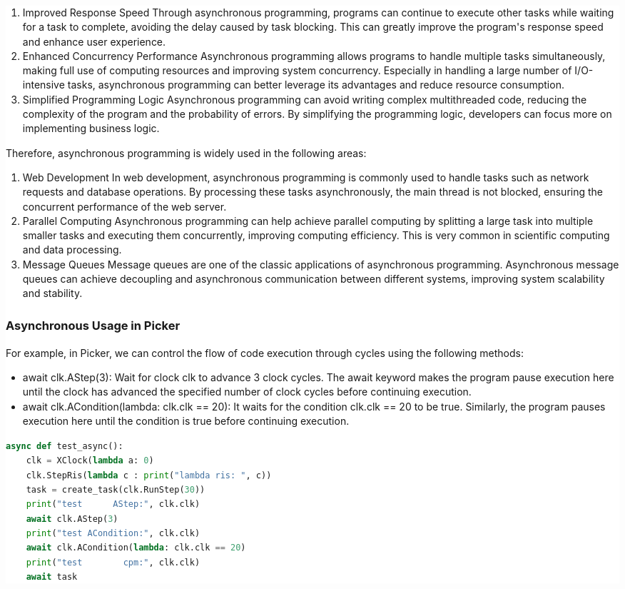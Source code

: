 1. Improved Response Speed
Through asynchronous programming, programs can continue to execute other tasks while waiting for a task to complete, avoiding the delay caused by task blocking. This can greatly improve the program's response speed and enhance user experience.
2. Enhanced Concurrency Performance
Asynchronous programming allows programs to handle multiple tasks simultaneously, making full use of computing resources and improving system concurrency. Especially in handling a large number of I/O-intensive tasks, asynchronous programming can better leverage its advantages and reduce resource consumption.
3. Simplified Programming Logic
Asynchronous programming can avoid writing complex multithreaded code, reducing the complexity of the program and the probability of errors. By simplifying the programming logic, developers can focus more on implementing business logic.

Therefore, asynchronous programming is widely used in the following areas:

1. Web Development
In web development, asynchronous programming is commonly used to handle tasks such as network requests and database operations. By processing these tasks asynchronously, the main thread is not blocked, ensuring the concurrent performance of the web server.
2. Parallel Computing
Asynchronous programming can help achieve parallel computing by splitting a large task into multiple smaller tasks and executing them concurrently, improving computing efficiency. This is very common in scientific computing and data processing.
3. Message Queues
Message queues are one of the classic applications of asynchronous programming. Asynchronous message queues can achieve decoupling and asynchronous communication between different systems, improving system scalability and stability.

### Asynchronous Usage in Picker
For example, in Picker, we can control the flow of code execution through cycles using the following methods:

- await clk.AStep(3): Wait for clock clk to advance 3 clock cycles. The await keyword makes the program pause execution here until the clock has advanced the specified number of clock cycles before continuing execution.
- await clk.ACondition(lambda: clk.clk == 20): It waits for the condition clk.clk == 20 to be true. Similarly, the program pauses execution here until the condition is true before continuing execution.

```python
async def test_async():
    clk = XClock(lambda a: 0)
    clk.StepRis(lambda c : print("lambda ris: ", c))
    task = create_task(clk.RunStep(30))
    print("test      AStep:", clk.clk)
    await clk.AStep(3)
    print("test ACondition:", clk.clk)
    await clk.ACondition(lambda: clk.clk == 20)
    print("test        cpm:", clk.clk)
    await task
```
